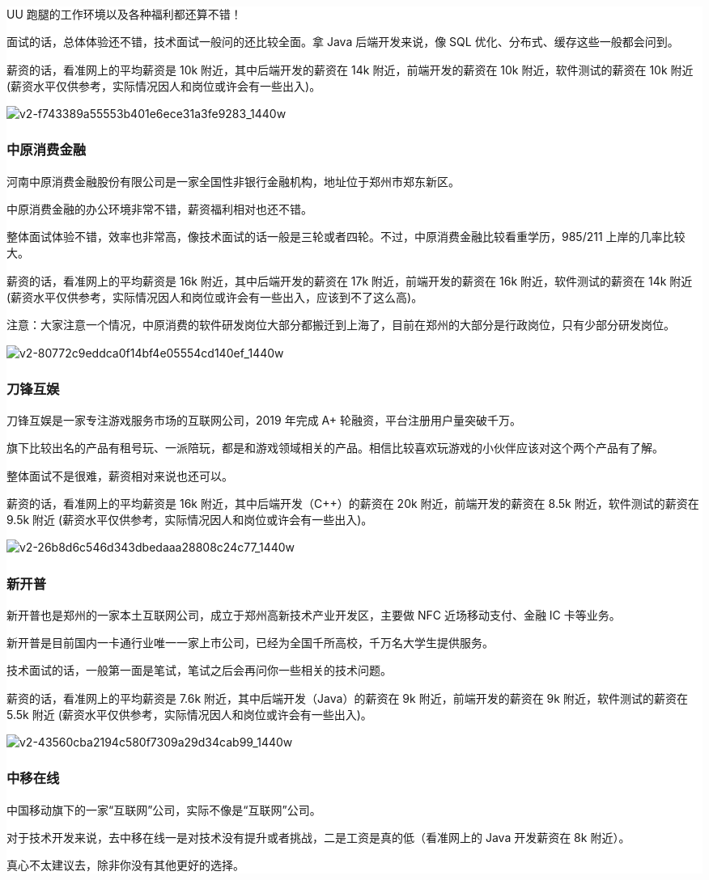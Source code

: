 UU 跑腿的工作环境以及各种福利都还算不错！

面试的话，总体体验还不错，技术面试一般问的还比较全面。拿 Java 后端开发来说，像 SQL 优化、分布式、缓存这些一般都会问到。

薪资的话，看准网上的平均薪资是 10k 附近，其中后端开发的薪资在 14k 附近，前端开发的薪资在 10k 附近，软件测试的薪资在 10k 附近 (薪资水平仅供参考，实际情况因人和岗位或许会有一些出入)。

![v2-f743389a55553b401e6ece31a3fe9283_1440w](https://static.7wate.com/img/2022/02/15/ed76d4ea629fb.jpg)

### 中原消费金融

河南中原消费金融股份有限公司是一家全国性非银行金融机构，地址位于郑州市郑东新区。

中原消费金融的办公环境非常不错，薪资福利相对也还不错。

整体面试体验不错，效率也非常高，像技术面试的话一般是三轮或者四轮。不过，中原消费金融比较看重学历，985/211 上岸的几率比较大。

薪资的话，看准网上的平均薪资是 16k 附近，其中后端开发的薪资在 17k 附近，前端开发的薪资在 16k 附近，软件测试的薪资在 14k 附近 (薪资水平仅供参考，实际情况因人和岗位或许会有一些出入，应该到不了这么高)。

注意：大家注意一个情况，中原消费的软件研发岗位大部分都搬迁到上海了，目前在郑州的大部分是行政岗位，只有少部分研发岗位。

![v2-80772c9eddca0f14bf4e05554cd140ef_1440w](https://static.7wate.com/img/2022/02/15/6e3ce033b7226.jpg)

### 刀锋互娱

刀锋互娱是一家专注游戏服务市场的互联网公司，2019 年完成 A+ 轮融资，平台注册用户量突破千万。

旗下比较出名的产品有租号玩、一派陪玩，都是和游戏领域相关的产品。相信比较喜欢玩游戏的小伙伴应该对这个两个产品有了解。

整体面试不是很难，薪资相对来说也还可以。

薪资的话，看准网上的平均薪资是 16k 附近，其中后端开发（C++）的薪资在 20k 附近，前端开发的薪资在 8.5k 附近，软件测试的薪资在 9.5k 附近 (薪资水平仅供参考，实际情况因人和岗位或许会有一些出入)。

![v2-26b8d6c546d343dbedaaa28808c24c77_1440w](https://static.7wate.com/img/2022/02/15/9bc84efa4f1f4.jpg)

### 新开普

新开普也是郑州的一家本土互联网公司，成立于郑州高新技术产业开发区，主要做 NFC 近场移动支付、金融 IC 卡等业务。

新开普是目前国内一卡通行业唯一一家上市公司，已经为全国千所高校，千万名大学生提供服务。

技术面试的话，一般第一面是笔试，笔试之后会再问你一些相关的技术问题。

薪资的话，看准网上的平均薪资是 7.6k 附近，其中后端开发（Java）的薪资在 9k 附近，前端开发的薪资在 9k 附近，软件测试的薪资在 5.5k 附近 (薪资水平仅供参考，实际情况因人和岗位或许会有一些出入)。

![v2-43560cba2194c580f7309a29d34cab99_1440w](https://static.7wate.com/img/2022/02/15/f28ab45fb730d.jpg)

### 中移在线

中国移动旗下的一家“互联网”公司，实际不像是“互联网”公司。

对于技术开发来说，去中移在线一是对技术没有提升或者挑战，二是工资是真的低（看准网上的 Java 开发薪资在 8k 附近）。

真心不太建议去，除非你没有其他更好的选择。
